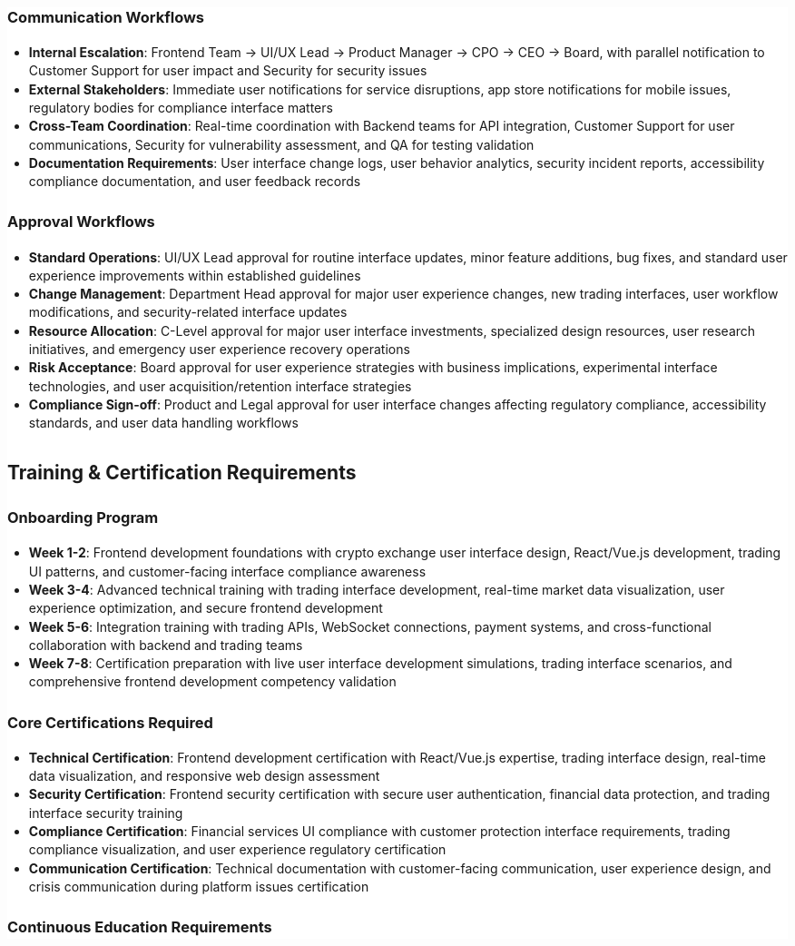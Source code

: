 ### **Communication Workflows**

- **Internal Escalation**: Frontend Team → UI/UX Lead → Product Manager → CPO → CEO → Board, with parallel notification to Customer Support for user impact and Security for security issues
- **External Stakeholders**: Immediate user notifications for service disruptions, app store notifications for mobile issues, regulatory bodies for compliance interface matters
- **Cross-Team Coordination**: Real-time coordination with Backend teams for API integration, Customer Support for user communications, Security for vulnerability assessment, and QA for testing validation
- **Documentation Requirements**: User interface change logs, user behavior analytics, security incident reports, accessibility compliance documentation, and user feedback records

### **Approval Workflows**

- **Standard Operations**: UI/UX Lead approval for routine interface updates, minor feature additions, bug fixes, and standard user experience improvements within established guidelines
- **Change Management**: Department Head approval for major user experience changes, new trading interfaces, user workflow modifications, and security-related interface updates
- **Resource Allocation**: C-Level approval for major user interface investments, specialized design resources, user research initiatives, and emergency user experience recovery operations
- **Risk Acceptance**: Board approval for user experience strategies with business implications, experimental interface technologies, and user acquisition/retention interface strategies
- **Compliance Sign-off**: Product and Legal approval for user interface changes affecting regulatory compliance, accessibility standards, and user data handling workflows

## **Training & Certification Requirements**

### **Onboarding Program**

- **Week 1-2**: Frontend development foundations with crypto exchange user interface design, React/Vue.js development, trading UI patterns, and customer-facing interface compliance awareness
- **Week 3-4**: Advanced technical training with trading interface development, real-time market data visualization, user experience optimization, and secure frontend development
- **Week 5-6**: Integration training with trading APIs, WebSocket connections, payment systems, and cross-functional collaboration with backend and trading teams
- **Week 7-8**: Certification preparation with live user interface development simulations, trading interface scenarios, and comprehensive frontend development competency validation

### **Core Certifications Required**

- **Technical Certification**: Frontend development certification with React/Vue.js expertise, trading interface design, real-time data visualization, and responsive web design assessment
- **Security Certification**: Frontend security certification with secure user authentication, financial data protection, and trading interface security training
- **Compliance Certification**: Financial services UI compliance with customer protection interface requirements, trading compliance visualization, and user experience regulatory certification
- **Communication Certification**: Technical documentation with customer-facing communication, user experience design, and crisis communication during platform issues certification

### **Continuous Education Requirements**
